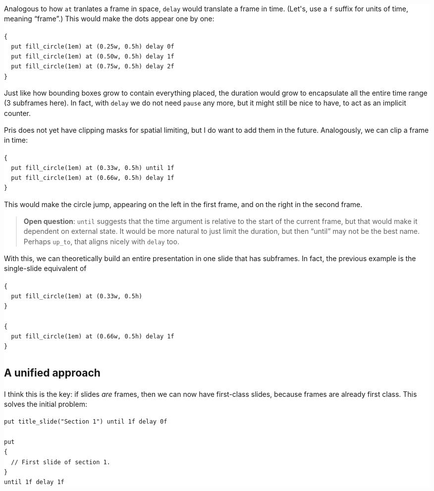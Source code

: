 Analogous to how `at` tranlates a frame in space, `delay` would translate a
frame in time. (Let's, use a `f` suffix for units of time, meaning “frame”.)
This would make the dots appear one by one:

    {
      put fill_circle(1em) at (0.25w, 0.5h) delay 0f
      put fill_circle(1em) at (0.50w, 0.5h) delay 1f
      put fill_circle(1em) at (0.75w, 0.5h) delay 2f
    }

Just like how bounding boxes grow to contain everything placed, the duration
would grow to encapsulate all the entire time range (3 subframes here). In fact,
with `delay` we do not need `pause` any more, but it might still be nice to
have, to act as an implicit counter.

Pris does not yet have clipping masks for spatial limiting, but I do want to add
them in the future. Analogously, we can clip a frame in time:

    {
      put fill_circle(1em) at (0.33w, 0.5h) until 1f
      put fill_circle(1em) at (0.66w, 0.5h) delay 1f
    }

This would make the circle jump, appearing on the left in the first frame, and
on the right in the second frame.

> **Open question**: `until` suggests that the time argument is relative to the
> start of the current frame, but that would make it dependent on external
> state. It would be more natural to just limit the duration, but then “until”
> may not be the best name. Perhaps `up_to`, that aligns nicely with `delay` too.

With this, we can theoretically build an entire presentation in one slide that
has subframes. In fact, the previous example is the single-slide equivalent of

    {
      put fill_circle(1em) at (0.33w, 0.5h)
    }

    {
      put fill_circle(1em) at (0.66w, 0.5h) delay 1f
    }

## A unified approach

I think this is the key: if slides *are* frames, then we can now have
first-class slides, because frames are already first class. This solves the
initial problem:

    put title_slide("Section 1") until 1f delay 0f

    put
    {
      // First slide of section 1.
    }
    until 1f delay 1f
